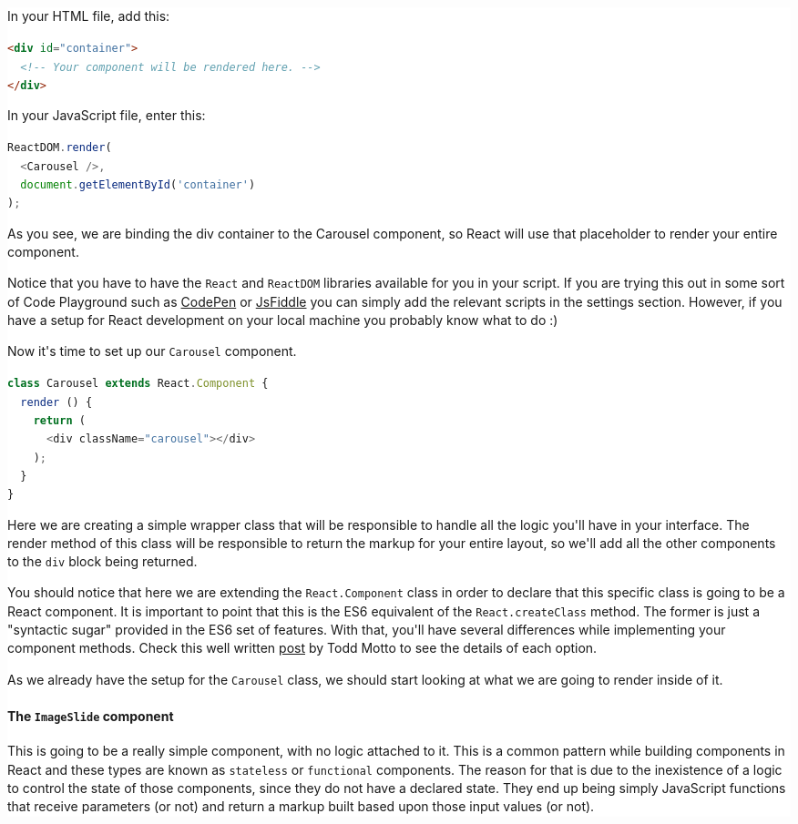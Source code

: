 In your HTML file, add this:

```html
<div id="container">
  <!-- Your component will be rendered here. -->
</div>
```

In your JavaScript file, enter this:

```javascript
ReactDOM.render(
  <Carousel />,
  document.getElementById('container')
);
```

As you see, we are binding the div container to the Carousel component, so React will use that placeholder to render your entire component.

Notice that you have to have the `React` and `ReactDOM` libraries available for you in your script. If you are trying this out in some sort of Code Playground such as [CodePen](https://codepen.io) or [JsFiddle](https://jsfiddle.net) you can simply add the relevant scripts in the settings section. However, if you have a setup for React development on your local machine you probably know what to do :)

Now it's time to set up our `Carousel` component.

```javascript
class Carousel extends React.Component {
  render () {
    return (
      <div className="carousel"></div>
    );
  }
}
```

Here we are creating a simple wrapper class that will be responsible to handle all the logic you'll have in your interface. The render method of this class will be responsible to return the markup for your entire layout, so we'll add all the other components to the `div` block being returned.

You should notice that here we are extending the `React.Component` class in order to declare that this specific class is going to be a React component. It is important to point that this is the ES6 equivalent of the `React.createClass` method. The former is just a "syntactic sugar" provided in the ES6 set of features. With that, you'll have several differences while implementing your component methods. Check this well written [post](https://toddmotto.com/react-create-class-versus-component/#reactcreateclass) by Todd Motto to see the details of each option.

As we already have the setup for the `Carousel` class, we should start looking at what we are going to render inside of it.

#### The `ImageSlide` component

This is going to be a really simple component, with no logic attached to it. This is a common pattern while building components in React and these types are known as `stateless` or `functional` components. The reason for that is due to the inexistence of a logic to control the state of those components, since they do not have a declared state. They end up being simply JavaScript functions that receive parameters (or not) and return a markup built based upon those input values (or not).
